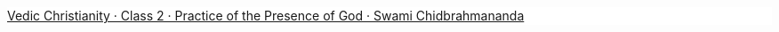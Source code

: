 [Vedic Christianity · Class 2 · Practice of the Presence of God · Swami Chidbrahmananda](https://www.youtube.com/watch?v=dE1-7k-aDm4)
